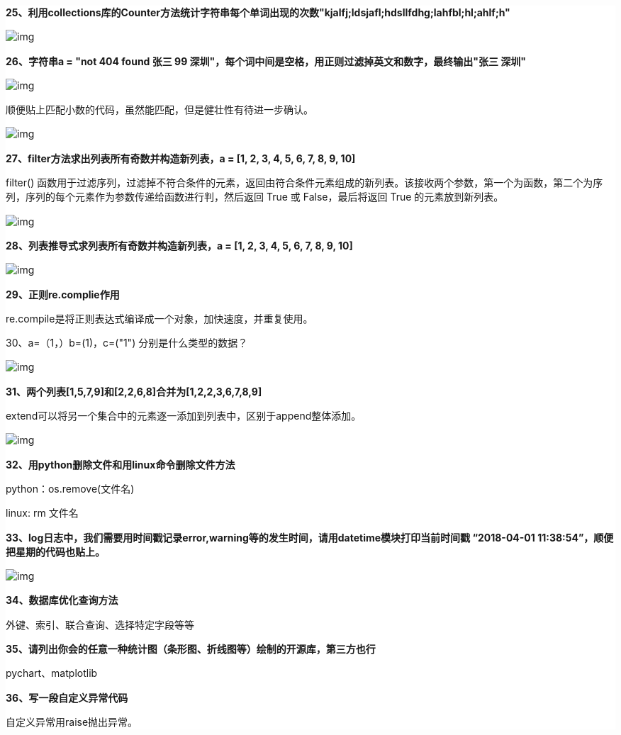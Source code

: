 **25、利用collections库的Counter方法统计字符串每个单词出现的次数"kjalfj;ldsjafl;hdsllfdhg;lahfbl;hl;ahlf;h"**

![img](http://5b0988e595225.cdn.sohucs.com/images/20190328/efe2c795c0e643eabf525e2b68e28f1d.jpeg)

**26、字符串a = "not 404 found 张三 99 深圳"，每个词中间是空格，用正则过滤掉英文和数字，最终输出"张三 深圳"**

![img](http://5b0988e595225.cdn.sohucs.com/images/20190328/e6b555253cd44fd8820257d548fc4a39.jpeg)

顺便贴上匹配小数的代码，虽然能匹配，但是健壮性有待进一步确认。

![img](http://5b0988e595225.cdn.sohucs.com/images/20190328/2f1bf8a902c24c6fbce555b39bcb1516.jpeg)

**27、filter方法求出列表所有奇数并构造新列表，a = [1, 2, 3, 4, 5, 6, 7, 8, 9, 10]**

filter() 函数用于过滤序列，过滤掉不符合条件的元素，返回由符合条件元素组成的新列表。该接收两个参数，第一个为函数，第二个为序列，序列的每个元素作为参数传递给函数进行判，然后返回 True 或 False，最后将返回 True 的元素放到新列表。

![img](http://5b0988e595225.cdn.sohucs.com/images/20190328/00a3cdddf8d54974a6d75f1a408fc242.jpeg)

**28、列表推导式求列表所有奇数并构造新列表，a = [1, 2, 3, 4, 5, 6, 7, 8, 9, 10]**

![img](http://5b0988e595225.cdn.sohucs.com/images/20190328/d4f9b5f34b43420dbb8a343c53e0835c.jpeg)

**29、正则re.complie作用**

re.compile是将正则表达式编译成一个对象，加快速度，并重复使用。

30、a=（1，）b=(1)，c=("1") 分别是什么类型的数据？

![img](http://5b0988e595225.cdn.sohucs.com/images/20190328/b20516e6f3934c8185d1d697c6c8ab2e.jpeg)

**31、两个列表[1,5,7,9]和[2,2,6,8]合并为[1,2,2,3,6,7,8,9]**

extend可以将另一个集合中的元素逐一添加到列表中，区别于append整体添加。

![img](http://5b0988e595225.cdn.sohucs.com/images/20190328/3abd424381d64af682b6ffaac7963700.jpeg)

**32、用python删除文件和用linux命令删除文件方法**

python：os.remove(文件名)

linux: rm 文件名

**33、log日志中，我们需要用时间戳记录error,warning等的发生时间，请用datetime模块打印当前时间戳 “2018-04-01 11:38:54”，顺便把星期的代码也贴上。**

![img](http://5b0988e595225.cdn.sohucs.com/images/20190328/c876a8e14e5d40a5aec81c83bf74733e.jpeg)

**34、数据库优化查询方法**

外键、索引、联合查询、选择特定字段等等

**35、请列出你会的任意一种统计图（条形图、折线图等）绘制的开源库，第三方也行**

pychart、matplotlib

**36、写一段自定义异常代码**

自定义异常用raise抛出异常。
